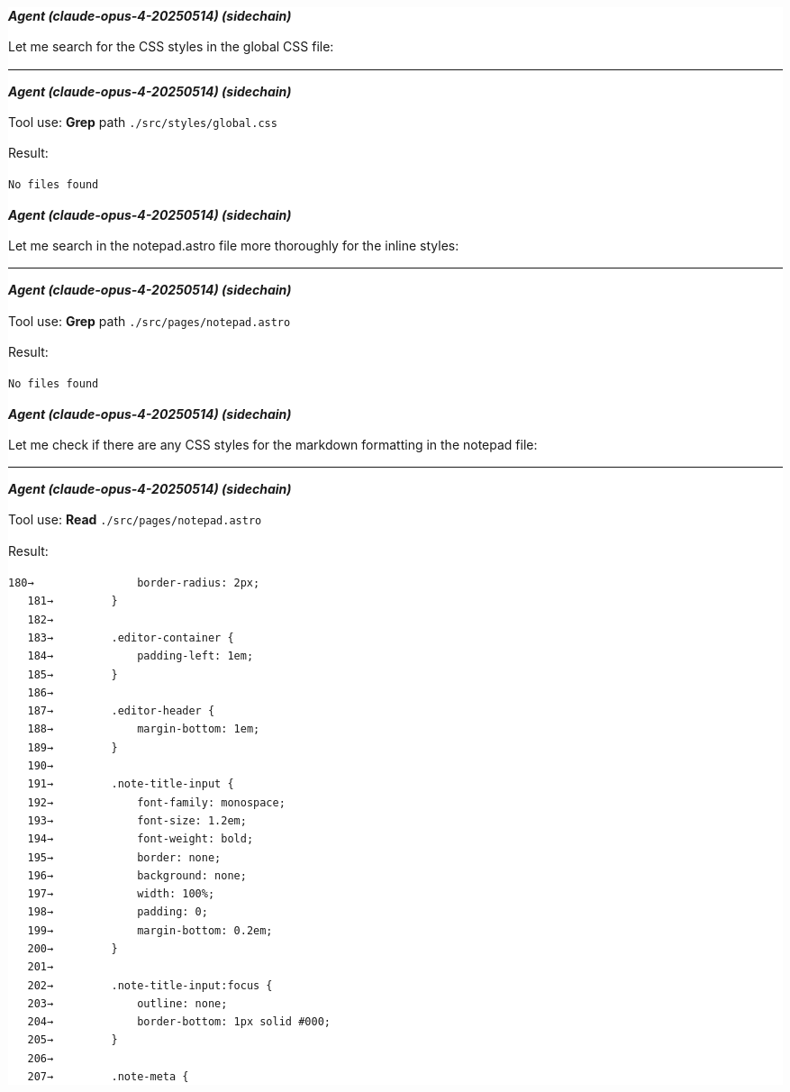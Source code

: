 _**Agent (claude-opus-4-20250514) (sidechain)**_

Let me search for the CSS styles in the global CSS file:

---

_**Agent (claude-opus-4-20250514) (sidechain)**_

Tool use: **Grep** path `./src/styles/global.css`

Result:

```
No files found
```

_**Agent (claude-opus-4-20250514) (sidechain)**_

Let me search in the notepad.astro file more thoroughly for the inline styles:

---

_**Agent (claude-opus-4-20250514) (sidechain)**_

Tool use: **Grep** path `./src/pages/notepad.astro`

Result:

```
No files found
```

_**Agent (claude-opus-4-20250514) (sidechain)**_

Let me check if there are any CSS styles for the markdown formatting in the notepad file:

---

_**Agent (claude-opus-4-20250514) (sidechain)**_

Tool use: **Read** `./src/pages/notepad.astro`

Result:

```
180→				border-radius: 2px;
   181→			}
   182→
   183→			.editor-container {
   184→				padding-left: 1em;
   185→			}
   186→
   187→			.editor-header {
   188→				margin-bottom: 1em;
   189→			}
   190→
   191→			.note-title-input {
   192→				font-family: monospace;
   193→				font-size: 1.2em;
   194→				font-weight: bold;
   195→				border: none;
   196→				background: none;
   197→				width: 100%;
   198→				padding: 0;
   199→				margin-bottom: 0.2em;
   200→			}
   201→
   202→			.note-title-input:focus {
   203→				outline: none;
   204→				border-bottom: 1px solid #000;
   205→			}
   206→
   207→			.note-meta {
```